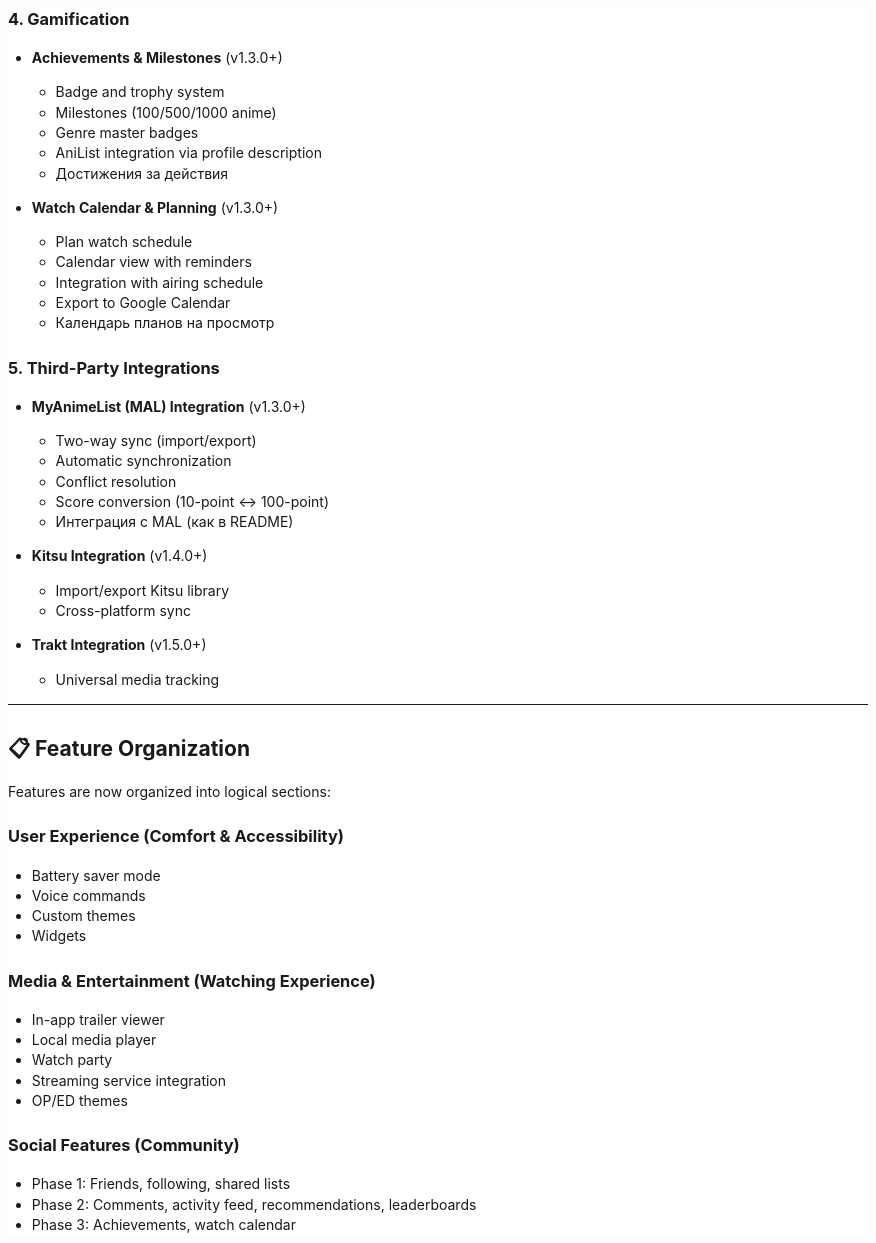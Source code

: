 ### 4. Gamification
- **Achievements & Milestones** (v1.3.0+)
  - Badge and trophy system
  - Milestones (100/500/1000 anime)
  - Genre master badges
  - AniList integration via profile description
  - Достижения за действия

- **Watch Calendar & Planning** (v1.3.0+)
  - Plan watch schedule
  - Calendar view with reminders
  - Integration with airing schedule
  - Export to Google Calendar
  - Календарь планов на просмотр

### 5. Third-Party Integrations
- **MyAnimeList (MAL) Integration** (v1.3.0+)
  - Two-way sync (import/export)
  - Automatic synchronization
  - Conflict resolution
  - Score conversion (10-point ↔ 100-point)
  - Интеграция с MAL (как в README)

- **Kitsu Integration** (v1.4.0+)
  - Import/export Kitsu library
  - Cross-platform sync

- **Trakt Integration** (v1.5.0+)
  - Universal media tracking

---

## 📋 Feature Organization

Features are now organized into logical sections:

### User Experience (Comfort & Accessibility)
- Battery saver mode
- Voice commands
- Custom themes
- Widgets

### Media & Entertainment (Watching Experience)
- In-app trailer viewer
- Local media player
- Watch party
- Streaming service integration
- OP/ED themes

### Social Features (Community)
- Phase 1: Friends, following, shared lists
- Phase 2: Comments, activity feed, recommendations, leaderboards
- Phase 3: Achievements, watch calendar
